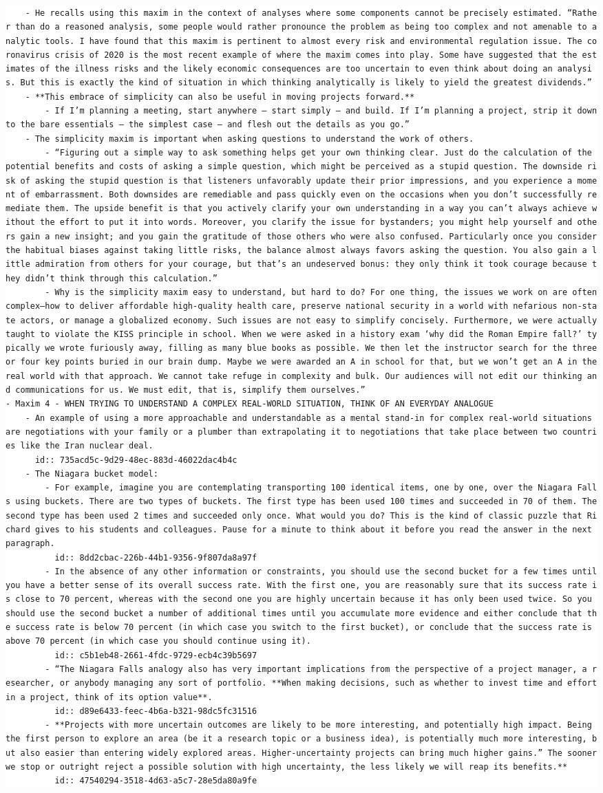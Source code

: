 		- He recalls using this maxim in the context of analyses where some components cannot be precisely estimated. “Rather than do a reasoned analysis, some people would rather pronounce the problem as being too complex and not amenable to analytic tools. I have found that this maxim is pertinent to almost every risk and environmental regulation issue. The coronavirus crisis of 2020 is the most recent example of where the maxim comes into play. Some have suggested that the estimates of the illness risks and the likely economic consequences are too uncertain to even think about doing an analysis. But this is exactly the kind of situation in which thinking analytically is likely to yield the greatest dividends.”
		- **This embrace of simplicity can also be useful in moving projects forward.**
			- If I’m planning a meeting, start anywhere – start simply – and build. If I’m planning a project, strip it down to the bare essentials – the simplest case – and flesh out the details as you go.”
		- The simplicity maxim is important when asking questions to understand the work of others.
			- “Figuring out a simple way to ask something helps get your own thinking clear. Just do the calculation of the potential benefits and costs of asking a simple question, which might be perceived as a stupid question. The downside risk of asking the stupid question is that listeners unfavorably update their prior impressions, and you experience a moment of embarrassment. Both downsides are remediable and pass quickly even on the occasions when you don’t successfully remediate them. The upside benefit is that you actively clarify your own understanding in a way you can’t always achieve without the effort to put it into words. Moreover, you clarify the issue for bystanders; you might help yourself and others gain a new insight; and you gain the gratitude of those others who were also confused. Particularly once you consider the habitual biases against taking little risks, the balance almost always favors asking the question. You also gain a little admiration from others for your courage, but that’s an undeserved bonus: they only think it took courage because they didn’t think through this calculation.”
			- Why is the simplicity maxim easy to understand, but hard to do? For one thing, the issues we work on are often complex—how to deliver affordable high-quality health care, preserve national security in a world with nefarious non-state actors, or manage a globalized economy. Such issues are not easy to simplify concisely. Furthermore, we were actually taught to violate the KISS principle in school. When we were asked in a history exam ‘why did the Roman Empire fall?’ typically we wrote furiously away, filling as many blue books as possible. We then let the instructor search for the three or four key points buried in our brain dump. Maybe we were awarded an A in school for that, but we won’t get an A in the real world with that approach. We cannot take refuge in complexity and bulk. Our audiences will not edit our thinking and communications for us. We must edit, that is, simplify them ourselves.”
	- Maxim 4 - WHEN TRYING TO UNDERSTAND A COMPLEX REAL-WORLD SITUATION, THINK OF AN EVERYDAY ANALOGUE
		- An example of using a more approachable and understandable as a mental stand-in for complex real-world situations are negotiations with your family or a plumber than extrapolating it to negotiations that take place between two countries like the Iran nuclear deal.
		  id:: 735acd5c-9d29-48ec-883d-46022dac4b4c
		- The Niagara bucket model:
			- For example, imagine you are contemplating transporting 100 identical items, one by one, over the Niagara Falls using buckets. There are two types of buckets. The first type has been used 100 times and succeeded in 70 of them. The second type has been used 2 times and succeeded only once. What would you do? This is the kind of classic puzzle that Richard gives to his students and colleagues. Pause for a minute to think about it before you read the answer in the next paragraph.
			  id:: 8dd2cbac-226b-44b1-9356-9f807da8a97f
			- In the absence of any other information or constraints, you should use the second bucket for a few times until you have a better sense of its overall success rate. With the first one, you are reasonably sure that its success rate is close to 70 percent, whereas with the second one you are highly uncertain because it has only been used twice. So you should use the second bucket a number of additional times until you accumulate more evidence and either conclude that the success rate is below 70 percent (in which case you switch to the first bucket), or conclude that the success rate is above 70 percent (in which case you should continue using it).
			  id:: c5b1eb48-2661-4fdc-9729-ecb4c39b5697
			- “The Niagara Falls analogy also has very important implications from the perspective of a project manager, a researcher, or anybody managing any sort of portfolio. **When making decisions, such as whether to invest time and effort in a project, think of its option value**. 
			  id:: d89e6433-feec-4b6a-b321-98dc5fc31516
			- **Projects with more uncertain outcomes are likely to be more interesting, and potentially high impact. Being the first person to explore an area (be it a research topic or a business idea), is potentially much more interesting, but also easier than entering widely explored areas. Higher-uncertainty projects can bring much higher gains.” The sooner we stop or outright reject a possible solution with high uncertainty, the less likely we will reap its benefits.**
			  id:: 47540294-3518-4d63-a5c7-28e5da80a9fe